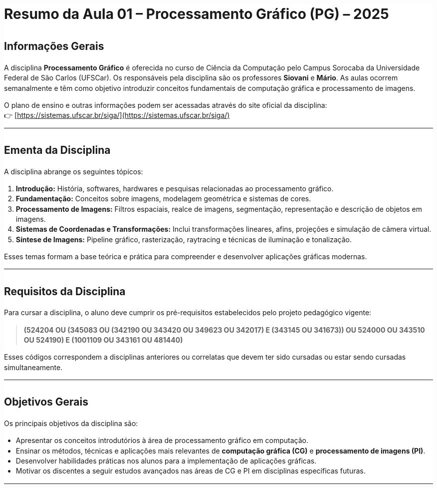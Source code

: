 # Resumo da Aula 01 – Processamento Gráfico (PG) – 2025

## Informações Gerais

A disciplina **Processamento Gráfico** é oferecida no curso de Ciência da Computação pelo Campus Sorocaba da Universidade Federal de São Carlos (UFSCar). Os responsáveis pela disciplina são os professores **Siovani** e **Mário**. As aulas ocorrem semanalmente e têm como objetivo introduzir conceitos fundamentais de computação gráfica e processamento de imagens.

O plano de ensino e outras informações podem ser acessadas através do site oficial da disciplina:  
👉 [https://sistemas.ufscar.br/siga/](https://sistemas.ufscar.br/siga/)

---

## Ementa da Disciplina

A disciplina abrange os seguintes tópicos:

1. **Introdução:** História, softwares, hardwares e pesquisas relacionadas ao processamento gráfico.
2. **Fundamentação:** Conceitos sobre imagens, modelagem geométrica e sistemas de cores.
3. **Processamento de Imagens:** Filtros espaciais, realce de imagens, segmentação, representação e descrição de objetos em imagens.
4. **Sistemas de Coordenadas e Transformações:** Inclui transformações lineares, afins, projeções e simulação de câmera virtual.
5. **Síntese de Imagens:** Pipeline gráfico, rasterização, raytracing e técnicas de iluminação e tonalização.

Esses temas formam a base teórica e prática para compreender e desenvolver aplicações gráficas modernas.

---

## Requisitos da Disciplina

Para cursar a disciplina, o aluno deve cumprir os pré-requisitos estabelecidos pelo projeto pedagógico vigente:

> **(524204 OU (345083 OU (342190 OU 343420 OU 349623 OU 342017) E (343145 OU 341673)) OU 524000 OU 343510 OU 524190) E (1001109 OU 343161 OU 481440)**

Esses códigos correspondem a disciplinas anteriores ou correlatas que devem ter sido cursadas ou estar sendo cursadas simultaneamente.

---

## Objetivos Gerais

Os principais objetivos da disciplina são:

- Apresentar os conceitos introdutórios à área de processamento gráfico em computação.
- Ensinar os métodos, técnicas e aplicações mais relevantes de **computação gráfica (CG)** e **processamento de imagens (PI)**.
- Desenvolver habilidades práticas nos alunos para a implementação de aplicações gráficas.
- Motivar os discentes a seguir estudos avançados nas áreas de CG e PI em disciplinas específicas futuras.

---